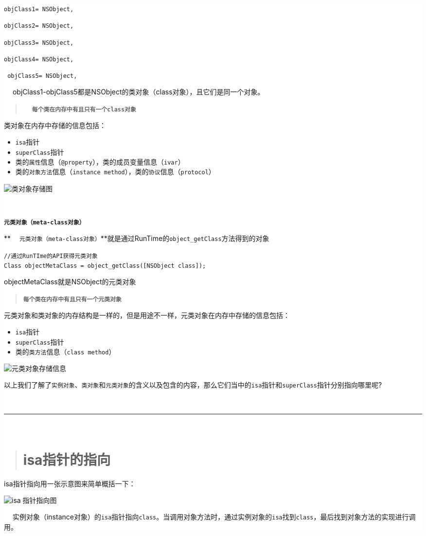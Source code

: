  `objClass1= NSObject,`

 `objClass2= NSObject,`
 
 `objClass3= NSObject,`
 
 `objClass4= NSObject,`
 
 ` objClass5= NSObject,`

&emsp;  objClass1-objClass5都是NSObject的类对象（class对象），且它们是同一个对象。

>&emsp;  **`每个类在内存中有且只有一个class对象`**

类对象在内存中存储的信息包括：
- `isa`指针
- `superClass`指针
- 类的`属性`信息（`@property`），类的成员变量信息（`ivar`）
- 类的`对象方法`信息（`instance method`），类的`协议`信息（`protocol`）

![类对象存储图](https:////upload-images.jianshu.io/upload_images/1760191-b0a49c8c145defd9.png?imageMogr2/auto-orient/strip|imageView2/2/w/316)


<br/>

**`元类对象（meta-class对象）`**

**&emsp;  `元类对象（meta-class对象）`**就是通过RunTime的`object_getClass`方法得到的对象

```
//通过RunTIme的API获得元类对象
Class objectMetaClass = object_getClass([NSObject class]);
```

objectMetaClass就是NSObject的元类对象

> **`每个类在内存中有且只有一个元类对象`**

元类对象和类对象的内存结构是一样的，但是用途不一样，元类对象在内存中存储的信息包括：
- `isa`指针
- `superClass`指针
- 类的`类方法`信息（`class method`）

![元类对象存储信息](https:////upload-images.jianshu.io/upload_images/1760191-59d94b3303724f26.png?imageMogr2/auto-orient/strip|imageView2/2/w/328)

以上我们了解了`实例对象`、`类对象`和`元类对象`的含义以及包含的内容，那么它们当中的`isa`指针和`superClass`指针分别指向哪里呢?


<br/>

***
<br/>

># isa指针的指向

isa指针指向用一张示意图来简单概括一下：

![isa 指针指向图](https://upload-images.jianshu.io/upload_images/1760191-9f0d589ac77c87b1.jpeg?imageMogr2/auto-orient/strip|imageView2/2/w/1200)

&emsp;  实例对象（instance对象）的`isa`指针指向`class`。当调用对象方法时，通过实例对象的`isa`找到`class`，最后找到对象方法的实现进行调用。
